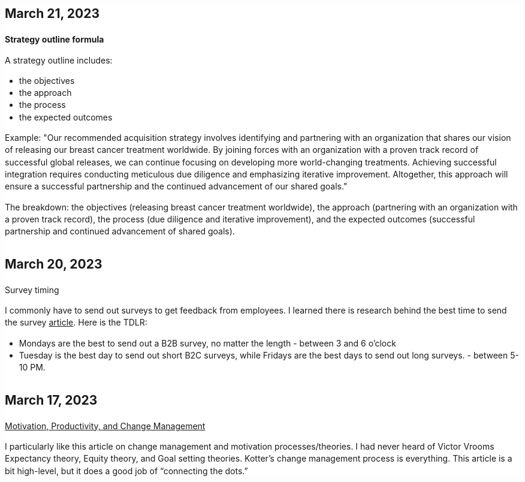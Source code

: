 ## March 21, 2023

**Strategy outline formula**

A strategy outline includes:

* the objectives
* the approach
* the process
* the expected outcomes

Example: "Our recommended acquisition strategy involves identifying and partnering with an organization that shares our vision of releasing our breast cancer treatment worldwide. By joining forces with an organization with a proven track record of successful global releases, we can continue focusing on developing more world-changing treatments. Achieving successful integration requires conducting meticulous due diligence and emphasizing iterative improvement. Altogether, this approach will ensure a successful partnership and the continued advancement of our shared goals."

The breakdown: the objectives (releasing breast cancer treatment worldwide), the approach (partnering with an organization with a proven track record), the process (due diligence and iterative improvement), and the expected outcomes (successful partnership and continued advancement of shared goals).

## March 20, 2023

Survey timing

I commonly have to send out surveys to get feedback from employees. I learned there is research behind the best time to send the survey [article](https://l.workplace.com/l.php?u=https%3A%2F%2Fwww.checkmarket.com%2Fblog%2Fsurvey-invitations-best-time-send%2F&h=AT2CMKkCNnSD3__AyT_dvkI3QhTz008pssYeG0RL3_C-_bm_UthEvajTPSNcUA4kIiQiwLQWOMrahpwkGnTiRqPsjFZSzlQmra22EgXmE2C-qhx2bQUQWIQ-ppezKaBzmKBrZg0kggmBgKOqpyYXRTOxNPuMRy4ck28&__tn__=-UK-R&c[0]=AT2xk2yszqiufvrB04oAox0S7H8j2Zb1L78lbnAq9DojT05jjxUTu3uQv8-sEq-G920qJbRsk6cLOvGQKRu8igUiGiANWjCTMAm3M0MtlouUabuNA_RP4kdh_98mqBfttPY6pnJj8dFKCLNjeeusDq4J4AyFqMd7mMOsHioKqNDi). Here is the TDLR:

* Mondays are the best to send out a B2B survey, no matter the length - between 3 and 6 o’clock
* Tuesday is the best day to send out short B2C surveys, while Fridays are the best days to send out long surveys. - between 5-10 PM.

## March 17, 2023

[Motivation, Productivity, and Change Management](https://l.workplace.com/l.php?u=https%3A%2F%2Fgithub.com%2FKatherineWinter%2Fkw_website%2Fblob%2Fmaster%2Fpublic%2Farticles%2Fteam_development%2FMotivation_Productivity_and_Change_Management.pdf&h=AT0V7qOTmyVOAQWP4-IOUynL0IHvWa68SEK_3L_UpfF3_9-V20euxDwhjAfWptl6CeLTzvUL_Aej-HClDpD8A6zkPGMkXjyk_7N1u9Go8HV2P0VYK7kxD27sICfa7wepyP2qUfsYGoO4i58yfa7IpQaR-63bd8eggVQ&__tn__=-UK-R&c[0]=AT27V3YsRk5h29V9C7No_Y0sUVetR5wOgegG2ZnG5_aXrj9JNRie6sMArT5lzUzPeV4kAwrdb8yeXDZl-kaypSWTnWrzl6GCfK1QMo7jW5MpsAa-cADy5dODEXk2nCz1spILAcBt7cajBH8XWaoo8bZ3m7mE8Bk4EwGGcowwV9Y0)

I particularly like this article on change management and motivation processes/theories. I had never heard of Victor Vrooms Expectancy theory, Equity theory, and Goal setting theories. Kotter’s change management process is everything. This article is a bit high-level, but it does a good job of “connecting the dots.”
